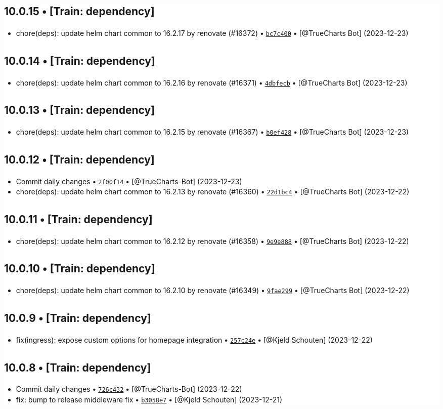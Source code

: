 ## 10.0.15 • [Train: dependency]

- chore(deps): update helm chart common to 16.2.17 by renovate (#16372) • [`bc7c400`](https://github.com/trueforge-org/truecharts/commit/bc7c4002740363d9a5208bc8e48f5d776a62a4d7) • [@TrueCharts Bot] (2023-12-23)

## 10.0.14 • [Train: dependency]

- chore(deps): update helm chart common to 16.2.16 by renovate (#16371) • [`4dbfecb`](https://github.com/trueforge-org/truecharts/commit/4dbfecba3ad1710272d3507bef3602c46ab86127) • [@TrueCharts Bot] (2023-12-23)

## 10.0.13 • [Train: dependency]

- chore(deps): update helm chart common to 16.2.15 by renovate (#16367) • [`b0ef428`](https://github.com/trueforge-org/truecharts/commit/b0ef428fe7adc544f84853ceff36c5e839c5760f) • [@TrueCharts Bot] (2023-12-23)

## 10.0.12 • [Train: dependency]

- Commit daily changes • [`2f00f14`](https://github.com/trueforge-org/truecharts/commit/2f00f1410348fb30d1bccd03e1bdbff2f42cb86a) • [@TrueCharts-Bot] (2023-12-23)
- chore(deps): update helm chart common to 16.2.13 by renovate (#16360) • [`22d1bc4`](https://github.com/trueforge-org/truecharts/commit/22d1bc44ab61c34e4323e9835d95c1dd7d179254) • [@TrueCharts Bot] (2023-12-22)

## 10.0.11 • [Train: dependency]

- chore(deps): update helm chart common to 16.2.12 by renovate (#16358) • [`9e9e888`](https://github.com/trueforge-org/truecharts/commit/9e9e888c9d9f172c76cd46494745d41658b18aa2) • [@TrueCharts Bot] (2023-12-22)

## 10.0.10 • [Train: dependency]

- chore(deps): update helm chart common to 16.2.10 by renovate (#16349) • [`9fae299`](https://github.com/trueforge-org/truecharts/commit/9fae299bb65541114f37a197f94dca43068bf515) • [@TrueCharts Bot] (2023-12-22)

## 10.0.9 • [Train: dependency]

- fix(ingress): expose custom options for homepage integration • [`257c24e`](https://github.com/trueforge-org/truecharts/commit/257c24ed26145a94e987013c0f4e4002d2fca17c) • [@Kjeld Schouten] (2023-12-22)

## 10.0.8 • [Train: dependency]

- Commit daily changes • [`726c432`](https://github.com/trueforge-org/truecharts/commit/726c4327b81a06a1a187a22e765f237290cd338f) • [@TrueCharts-Bot] (2023-12-22)
- fix: bump to release middleware fix • [`b3058e7`](https://github.com/trueforge-org/truecharts/commit/b3058e799e191e67a993df88a98703b592f90d52) • [@Kjeld Schouten] (2023-12-21)

